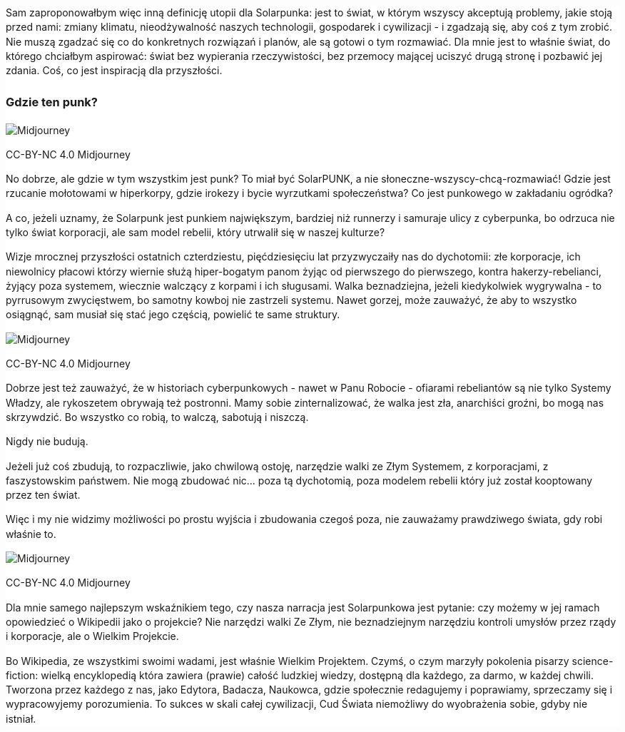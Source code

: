 Sam zaproponowałbym więc inną definicję utopii dla Solarpunka: jest to świat, w którym wszyscy akceptują problemy, jakie stoją przed nami: zmiany klimatu, nieodżywalność naszych technologii, gospodarek i cywilizacji - i zgadzają się, aby coś z tym zrobić. Nie muszą zgadzać się co do konkretnych rozwiązań i planów, ale są gotowi o tym rozmawiać. Dla mnie jest to właśnie świat, do którego chciałbym aspirować: świat bez wypierania rzeczywistości, bez przemocy mającej uciszyć drugą stronę i pozbawić jej zdania. Coś, co jest inspiracją dla przyszłości.

### Gdzie ten punk?

![Midjourney](/images/41_myslec_glebiej/30.jpg)
<figcaption markdown="1">CC-BY-NC 4.0 Midjourney</figcaption>

No dobrze, ale gdzie w tym wszystkim jest punk? To miał być SolarPUNK, a nie słoneczne-wszyscy-chcą-rozmawiać! Gdzie jest rzucanie mołotowami w hiperkorpy, gdzie irokezy i bycie wyrzutkami społeczeństwa? Co jest punkowego w zakładaniu ogródka?

A co, jeżeli uznamy, że Solarpunk jest punkiem największym, bardziej niż runnerzy i samuraje ulicy z cyberpunka, bo odrzuca nie tylko świat korporacji, ale sam model rebelii, który utrwalił się w naszej kulturze?

Wizje mrocznej przyszłości ostatnich czterdziestu, pięćdziesięciu lat przyzwyczaiły nas do dychotomii: złe korporacje, ich niewolnicy płacowi którzy wiernie służą hiper-bogatym panom żyjąc od pierwszego do pierwszego, kontra hakerzy-rebelianci, żyjący poza systemem, wiecznie walczący z korpami i ich sługusami. Walka beznadziejna, jeżeli kiedykolwiek wygrywalna - to pyrrusowym zwycięstwem, bo samotny kowboj nie zastrzeli systemu. Nawet gorzej, może zauważyć, że aby to wszystko osiągnąć, sam musiał się stać jego częścią, powielić te same struktury.

![Midjourney](/images/41_myslec_glebiej/31.jpg)
<figcaption markdown="1">CC-BY-NC 4.0 Midjourney</figcaption>

Dobrze jest też zauważyć, że w historiach cyberpunkowych - nawet w Panu Robocie - ofiarami rebeliantów są nie tylko Systemy Władzy, ale rykoszetem obrywają też postronni. Mamy sobie zinternalizować, że walka jest zła, anarchiści groźni, bo mogą nas skrzywdzić. Bo wszystko co robią, to walczą, sabotują i niszczą.

Nigdy nie budują.

Jeżeli już coś zbudują, to rozpaczliwie, jako chwilową ostoję, narzędzie walki ze Złym Systemem, z korporacjami, z faszystowskim państwem. Nie mogą zbudować nic… poza tą dychotomią, poza modelem rebelii który już został kooptowany przez ten świat.

Więc i my nie widzimy możliwości po prostu wyjścia i zbudowania czegoś poza, nie zauważamy prawdziwego świata, gdy robi właśnie to.

![Midjourney](/images/41_myslec_glebiej/32.jpg)
<figcaption markdown="1">CC-BY-NC 4.0 Midjourney</figcaption>

Dla mnie samego najlepszym wskaźnikiem tego, czy nasza narracja jest Solarpunkowa jest pytanie: czy możemy w jej ramach opowiedzieć o Wikipedii jako o projekcie? Nie narzędzi walki Ze Złym, nie beznadziejnym narzędziu kontroli umysłów przez rządy i korporacje, ale o Wielkim Projekcie.

Bo Wikipedia, ze wszystkimi swoimi wadami, jest właśnie Wielkim Projektem. Czymś, o czym marzyły pokolenia pisarzy science-fiction: wielką encyklopedią która zawiera (prawie) całość ludzkiej wiedzy, dostępną dla każdego, za darmo, w każdej chwili. Tworzona przez każdego z nas, jako Edytora, Badacza, Naukowca, gdzie społecznie redagujemy i poprawiamy, sprzeczamy się i wypracowyjemy porozumienia. To sukces w skali całej cywilizacji, Cud Świata niemożliwy do wyobrażenia sobie, gdyby nie istniał.
